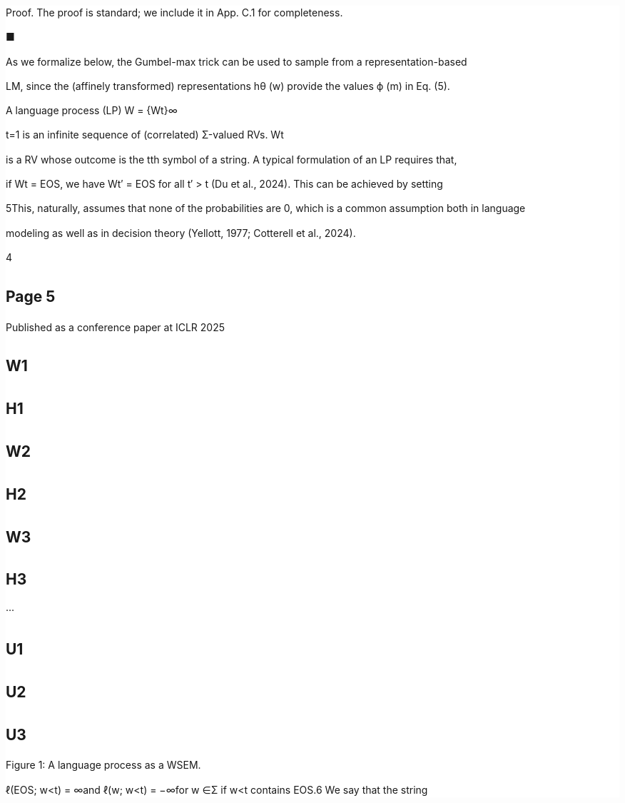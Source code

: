 Proof. The proof is standard; we include it in App. C.1 for completeness.

■

As we formalize below, the Gumbel-max trick can be used to sample from a representation-based

LM, since the (affinely transformed) representations hθ (w) provide the values ϕ (m) in Eq. (5).

A language process (LP) W = {Wt}∞

t=1 is an infinite sequence of (correlated) Σ-valued RVs. Wt

is a RV whose outcome is the tth symbol of a string. A typical formulation of an LP requires that,

if Wt = EOS, we have Wt′ = EOS for all t′ > t (Du et al., 2024). This can be achieved by setting

5This, naturally, assumes that none of the probabilities are 0, which is a common assumption both in language

modeling as well as in decision theory (Yellott, 1977; Cotterell et al., 2024).

4

## Page 5

Published as a conference paper at ICLR 2025

## W1

## H1

## W2

## H2

## W3

## H3

···

## U1

## U2

## U3

Figure 1: A language process as a WSEM.

ℓ(EOS; w<t) = ∞and ℓ(w; w<t) = −∞for w ∈Σ if w<t contains EOS.6 We say that the string
